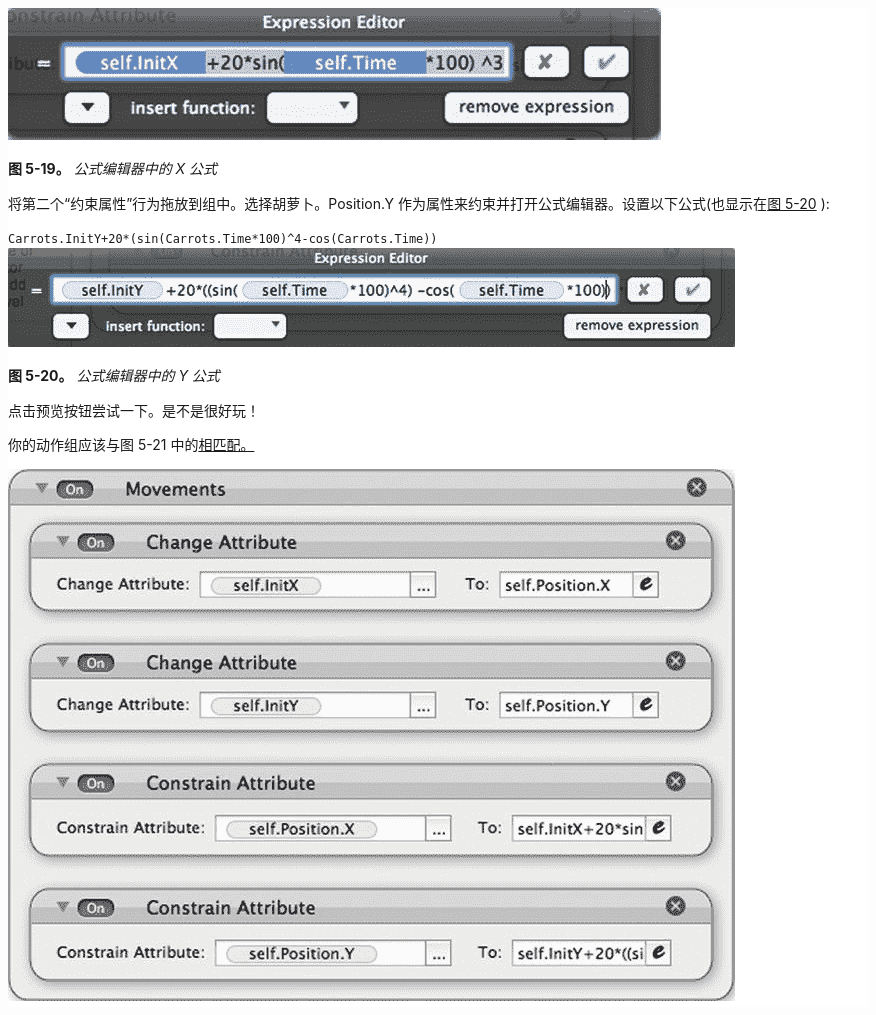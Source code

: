 ![Image](img/9781430242789_Fig05-19.jpg)

**图 5-19。** *公式编辑器中的 X 公式*

将第二个“约束属性”行为拖放到组中。选择胡萝卜。Position.Y 作为属性来约束并打开公式编辑器。设置以下公式(也显示在[图 5-20](#fig_5_20) ):

`Carrots.InitY+20*(sin(Carrots.Time*100)^4-cos(Carrots.Time))` ![Image](img/9781430242789_Fig05-20.jpg)

**图 5-20。** *公式编辑器中的 Y 公式*

点击预览按钮尝试一下。是不是很好玩！

你的动作组应该与图 5-21 中的[相匹配。](#fig_5_21)

![Image](img/9781430242789_Fig05-21.jpg)
